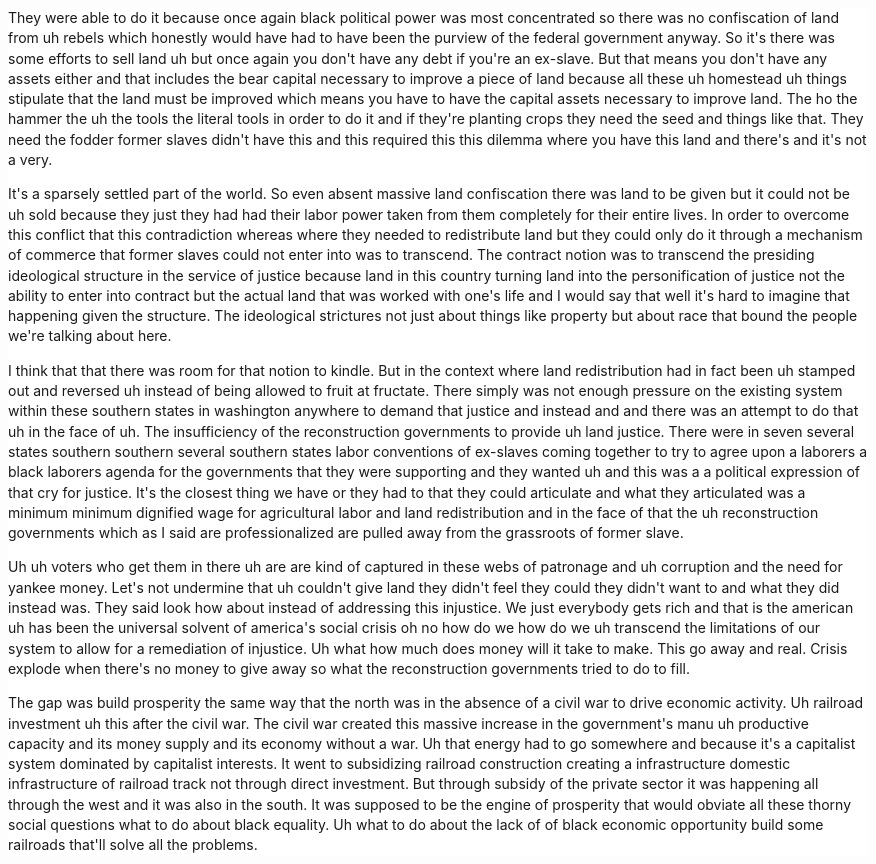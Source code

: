 They were able to do it because once again black political power was most concentrated so there was no confiscation of land from uh rebels which honestly would have had to have been the purview of the federal government anyway. So it's there was some efforts to sell land uh but once again you don't have any debt if you're an ex-slave. But that means you don't have any assets either and that includes the bear capital necessary to improve a piece of land because all these uh homestead uh things stipulate that the land must be improved which means you have to have the capital assets necessary to improve land. The ho the hammer the uh the tools the literal tools in order to do it and if they're planting crops they need the seed and things like that. They need the fodder former slaves didn't have this and this required this this dilemma where you have this land and there's and it's not a very.

It's a sparsely settled part of the world. So even absent massive land confiscation there was land to be given but it could not be uh sold because they just they had had their labor power taken from them completely for their entire lives. In order to overcome this conflict that this contradiction whereas where they needed to redistribute land but they could only do it through a mechanism of commerce that former slaves could not enter into was to transcend. The contract notion was to transcend the presiding ideological structure in the service of justice because land in this country turning land into the personification of justice not the ability to enter into contract but the actual land that was worked with one's life and I would say that well it's hard to imagine that happening given the structure. The ideological strictures not just about things like property but about race that bound the people we're talking about here.

I think that that there was room for that notion to kindle. But in the context where land redistribution had in fact been uh stamped out and reversed uh instead of being allowed to fruit at fructate. There simply was not enough pressure on the existing system within these southern states in washington anywhere to demand that justice and instead and and there was an attempt to do that uh in the face of uh. The insufficiency of the reconstruction governments to provide uh land justice. There were in seven several states southern southern several southern states labor conventions of ex-slaves coming together to try to agree upon a laborers a black laborers agenda for the governments that they were supporting and they wanted uh and this was a a political expression of that cry for justice. It's the closest thing we have or they had to that they could articulate and what they articulated was a minimum minimum dignified wage for agricultural labor and land redistribution and in the face of that the uh reconstruction governments which as I said are professionalized are pulled away from the grassroots of former slave.

Uh uh voters who get them in there uh are are kind of captured in these webs of patronage and uh corruption and the need for yankee money. Let's not undermine that uh couldn't give land they didn't feel they could they didn't want to and what they did instead was. They said look how about instead of addressing this injustice. We just everybody gets rich and that is the american uh has been the universal solvent of america's social crisis oh no how do we how do we uh transcend the limitations of our system to allow for a remediation of injustice. Uh what how much does money will it take to make. This go away and real. Crisis explode when there's no money to give away so what the reconstruction governments tried to do to fill.


The gap was build prosperity the same way that the north was in the absence of a civil war to drive economic activity. Uh railroad investment uh this after the civil war. The civil war created this massive increase in the government's manu uh productive capacity and its money supply and its economy without a war. Uh that energy had to go somewhere and because it's a capitalist system dominated by capitalist interests. It went to subsidizing railroad construction creating a infrastructure domestic infrastructure of railroad track not through direct investment. But through subsidy of the private sector it was happening all through the west and it was also in the south. It was supposed to be the engine of prosperity that would obviate all these thorny social questions what to do about black equality. Uh what to do about the lack of of black economic opportunity build some railroads that'll solve all the problems.
